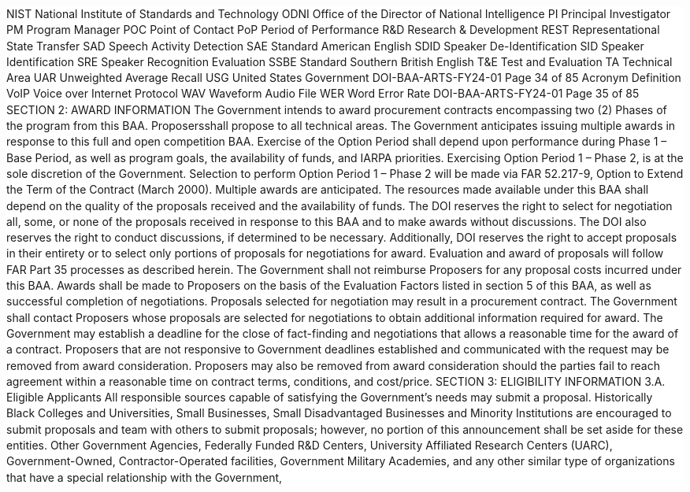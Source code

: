 NIST National Institute of Standards and Technology
ODNI Office of the Director of National Intelligence
PI Principal Investigator
PM Program Manager
POC Point of Contact
PoP Period of Performance
R&D Research & Development
REST Representational State Transfer
SAD Speech Activity Detection
SAE Standard American English
SDID Speaker De-Identification
SID Speaker Identification
SRE Speaker Recognition Evaluation
SSBE Standard Southern British English
T&E Test and Evaluation
TA Technical Area
UAR Unweighted Average Recall
USG United States Government
DOI-BAA-ARTS-FY24-01 Page 34 of 85
Acronym Definition
VoIP Voice over Internet Protocol
WAV Waveform Audio File
WER Word Error Rate
DOI-BAA-ARTS-FY24-01 Page 35 of 85
SECTION 2: AWARD INFORMATION
The Government intends to award procurement contracts encompassing two (2) Phases of the
program from this BAA. Proposersshall propose to all technical areas. The Government anticipates
issuing multiple awards in response to this full and open competition BAA. Exercise of the Option
Period shall depend upon performance during Phase 1 – Base Period, as well as program goals,
the availability of funds, and IARPA priorities. Exercising Option Period 1 – Phase 2, is at the sole
discretion of the Government. Selection to perform Option Period 1 – Phase 2 will be made via
FAR 52.217-9, Option to Extend the Term of the Contract (March 2000).
Multiple awards are anticipated. The resources made available under this BAA shall depend on
the quality of the proposals received and the availability of funds.
The DOI reserves the right to select for negotiation all, some, or none of the proposals received in
response to this BAA and to make awards without discussions. The DOI also reserves the right to
conduct discussions, if determined to be necessary. Additionally, DOI reserves the right to accept
proposals in their entirety or to select only portions of proposals for negotiations for award.
Evaluation and award of proposals will follow FAR Part 35 processes as described herein. The
Government shall not reimburse Proposers for any proposal costs incurred under this BAA.
Awards shall be made to Proposers on the basis of the Evaluation Factors listed in section 5 of this
BAA, as well as successful completion of negotiations. Proposals selected for negotiation may
result in a procurement contract.
The Government shall contact Proposers whose proposals are selected for negotiations to obtain
additional information required for award. The Government may establish a deadline for the close
of fact-finding and negotiations that allows a reasonable time for the award of a contract. Proposers
that are not responsive to Government deadlines established and communicated with the request
may be removed from award consideration. Proposers may also be removed from award
consideration should the parties fail to reach agreement within a reasonable time on contract terms,
conditions, and cost/price.
SECTION 3: ELIGIBILITY INFORMATION
3.A. Eligible Applicants
All responsible sources capable of satisfying the Government’s needs may submit a proposal.
Historically Black Colleges and Universities, Small Businesses, Small Disadvantaged Businesses
and Minority Institutions are encouraged to submit proposals and team with others to submit
proposals; however, no portion of this announcement shall be set aside for these entities. Other
Government Agencies, Federally Funded R&D Centers, University Affiliated Research Centers
(UARC), Government-Owned, Contractor-Operated facilities, Government Military Academies,
and any other similar type of organizations that have a special relationship with the Government,